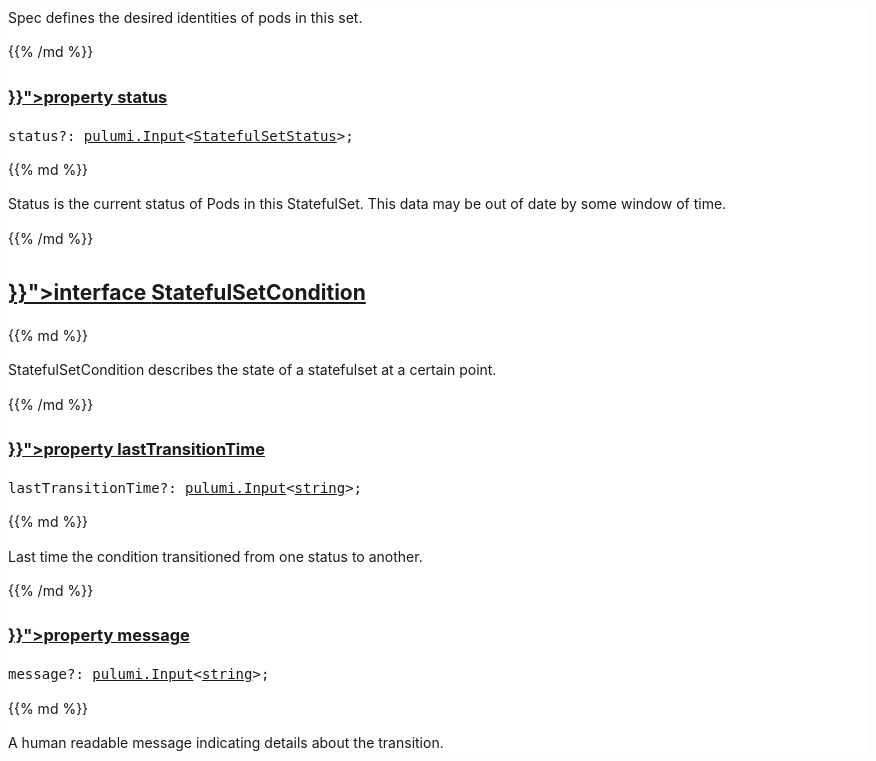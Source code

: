 Spec defines the desired identities of pods in this set.

{{% /md %}}
</div>
<h3 class="pdoc-member-header" id="StatefulSet-status">
<a class="pdoc-child-name" href="{{< pkg-url pkg="kubernetes" path="types/input.ts#L3321" >}}">property <b>status</b></a>
</h3>
<div class="pdoc-member-contents">
<pre class="highlight"><span class='kd'></span>status?: <a href='/docs/reference/pkg/nodejs/pulumi/pulumi/#Input'>pulumi.Input</a>&lt;<a href='#StatefulSetStatus'>StatefulSetStatus</a>&gt;;</pre>
{{% md %}}

Status is the current status of Pods in this StatefulSet. This data may be out of date by
some window of time.

{{% /md %}}
</div>
</div>
<h2 class="pdoc-module-header" id="StatefulSetCondition">
<a class="pdoc-member-name" href="{{< pkg-url pkg="kubernetes" path="types/input.ts#L3332" >}}">interface <b>StatefulSetCondition</b></a>
</h2>
<div class="pdoc-module-contents">
{{% md %}}

StatefulSetCondition describes the state of a statefulset at a certain point.

{{% /md %}}
<h3 class="pdoc-member-header" id="StatefulSetCondition-lastTransitionTime">
<a class="pdoc-child-name" href="{{< pkg-url pkg="kubernetes" path="types/input.ts#L3346" >}}">property <b>lastTransitionTime</b></a>
</h3>
<div class="pdoc-member-contents">
<pre class="highlight"><span class='kd'></span>lastTransitionTime?: <a href='/docs/reference/pkg/nodejs/pulumi/pulumi/#Input'>pulumi.Input</a>&lt;<span class='kd'><a href='https://developer.mozilla.org/en-US/docs/Web/JavaScript/Reference/Global_Objects/String'>string</a></span>&gt;;</pre>
{{% md %}}

Last time the condition transitioned from one status to another.

{{% /md %}}
</div>
<h3 class="pdoc-member-header" id="StatefulSetCondition-message">
<a class="pdoc-child-name" href="{{< pkg-url pkg="kubernetes" path="types/input.ts#L3351" >}}">property <b>message</b></a>
</h3>
<div class="pdoc-member-contents">
<pre class="highlight"><span class='kd'></span>message?: <a href='/docs/reference/pkg/nodejs/pulumi/pulumi/#Input'>pulumi.Input</a>&lt;<span class='kd'><a href='https://developer.mozilla.org/en-US/docs/Web/JavaScript/Reference/Global_Objects/String'>string</a></span>&gt;;</pre>
{{% md %}}

A human readable message indicating details about the transition.
